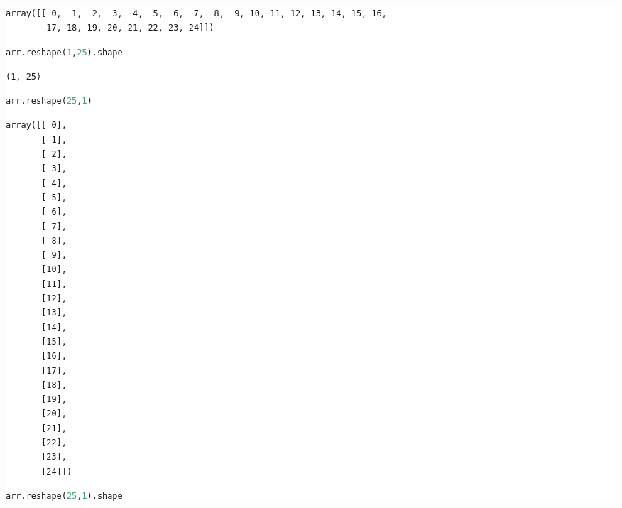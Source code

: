 


    array([[ 0,  1,  2,  3,  4,  5,  6,  7,  8,  9, 10, 11, 12, 13, 14, 15, 16,
            17, 18, 19, 20, 21, 22, 23, 24]])




```python
arr.reshape(1,25).shape
```




    (1, 25)




```python
arr.reshape(25,1)
```




    array([[ 0],
           [ 1],
           [ 2],
           [ 3],
           [ 4],
           [ 5],
           [ 6],
           [ 7],
           [ 8],
           [ 9],
           [10],
           [11],
           [12],
           [13],
           [14],
           [15],
           [16],
           [17],
           [18],
           [19],
           [20],
           [21],
           [22],
           [23],
           [24]])




```python
arr.reshape(25,1).shape
```



